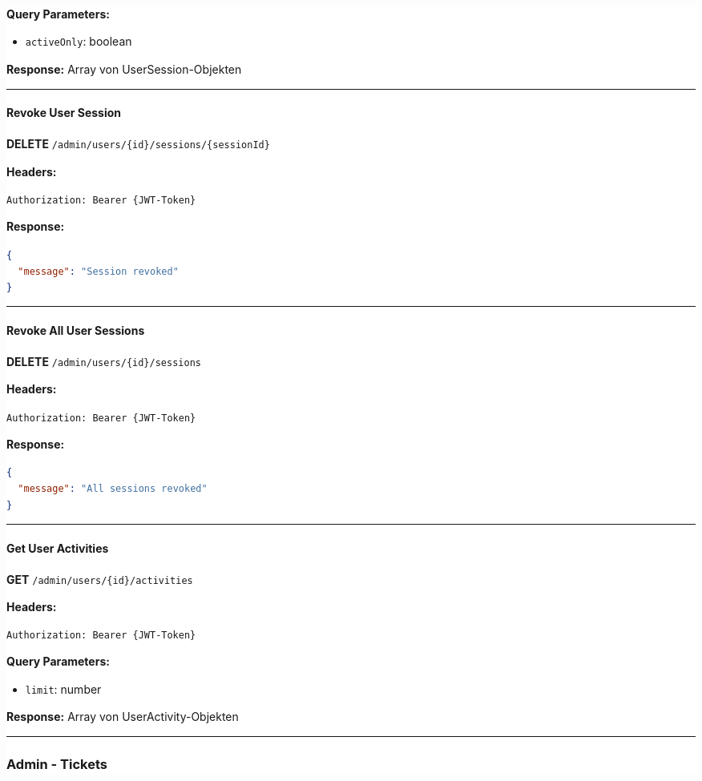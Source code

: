 **Query Parameters:**
- `activeOnly`: boolean

**Response:** Array von UserSession-Objekten

---

#### Revoke User Session
**DELETE** `/admin/users/{id}/sessions/{sessionId}`

**Headers:**
```
Authorization: Bearer {JWT-Token}
```

**Response:**
```json
{
  "message": "Session revoked"
}
```

---

#### Revoke All User Sessions
**DELETE** `/admin/users/{id}/sessions`

**Headers:**
```
Authorization: Bearer {JWT-Token}
```

**Response:**
```json
{
  "message": "All sessions revoked"
}
```

---

#### Get User Activities
**GET** `/admin/users/{id}/activities`

**Headers:**
```
Authorization: Bearer {JWT-Token}
```

**Query Parameters:**
- `limit`: number

**Response:** Array von UserActivity-Objekten

---

### Admin - Tickets
